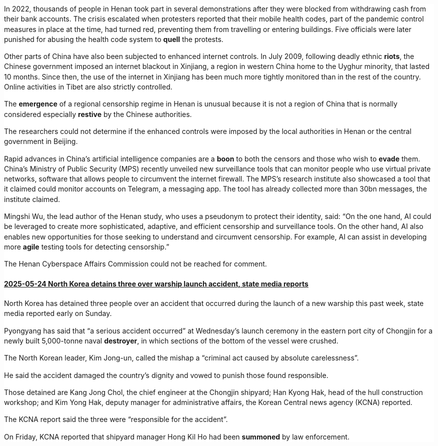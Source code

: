 In 2022, thousands of people in Henan took part in several demonstrations after they were blocked from withdrawing cash from their bank accounts. The crisis escalated when protesters reported that their mobile health codes, part of the pandemic control measures in place at the time, had turned red, preventing them from travelling or entering buildings. Five officials were later punished for abusing the health code system to **quell** the protests.

Other parts of China have also been subjected to enhanced internet controls. In July 2009, following deadly ethnic **riots**, the Chinese government imposed an internet blackout in Xinjiang, a region in western China home to the Uyghur minority, that lasted 10 months. Since then, the use of the internet in Xinjiang has been much more tightly monitored than in the rest of the country. Online activities in Tibet are also strictly controlled.

The **emergence** of a regional censorship regime in Henan is unusual because it is not a region of China that is normally considered especially **restive** by the Chinese authorities.

The researchers could not determine if the enhanced controls were imposed by the local authorities in Henan or the central government in Beijing.

Rapid advances in China’s artificial intelligence companies are a **boon** to both the censors and those who wish to **evade** them. China’s Ministry of Public Security (MPS) recently unveiled new surveillance tools that can monitor people who use virtual private networks, software that allows people to circumvent the internet firewall. The MPS’s research institute also showcased a tool that it claimed could monitor accounts on Telegram, a messaging app. The tool has already collected more than 30bn messages, the institute claimed.

Mingshi Wu, the lead author of the Henan study, who uses a pseudonym to protect their identity, said: “On the one hand, AI could be leveraged to create more sophisticated, adaptive, and efficient censorship and surveillance tools. On the other hand, AI also enables new opportunities for those seeking to understand and circumvent censorship. For example, AI can assist in developing more **agile** testing tools for detecting censorship.”

The Henan Cyberspace Affairs Commission could not be reached for comment.

#### [2025-05-24 North Korea detains three over warship launch accident, state media reports](https://www.theguardian.com/world/2025/may/24/north-korea-detains-three-over-warship-launch-accident-state-media-reports)

North Korea has detained three people over an accident that occurred during the launch of a new warship this past week, state media reported early on Sunday.

Pyongyang has said that “a serious accident occurred” at Wednesday’s launch ceremony in the eastern port city of Chongjin for a newly built 5,000-tonne naval **destroyer**, in which sections of the bottom of the vessel were crushed.

The North Korean leader, Kim Jong-un, called the mishap a “criminal act caused by absolute carelessness”.

He said the accident damaged the country’s dignity and vowed to punish those found responsible.

Those detained are Kang Jong Chol, the chief engineer at the Chongjin shipyard; Han Kyong Hak, head of the hull construction workshop; and Kim Yong Hak, deputy manager for administrative affairs, the Korean Central news agency (KCNA) reported.

The KCNA report said the three were “responsible for the accident”.

On Friday, KCNA reported that shipyard manager Hong Kil Ho had been **summoned** by law enforcement.
